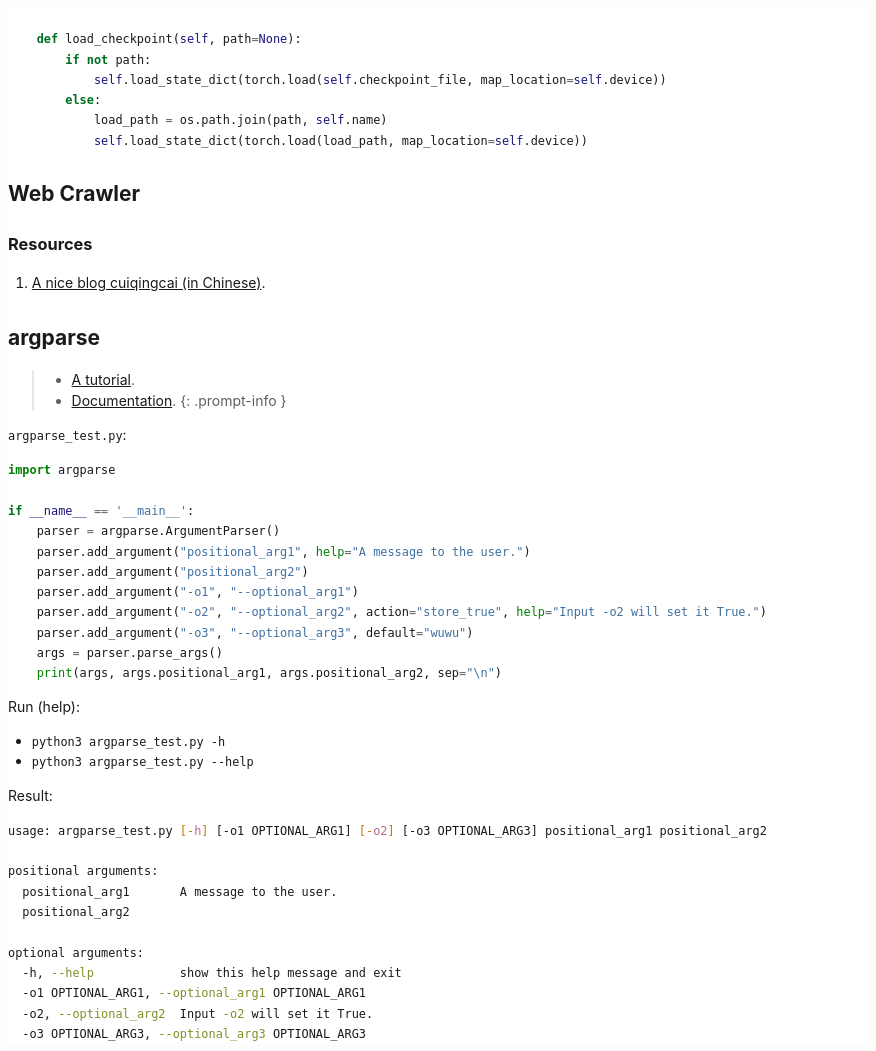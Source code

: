 ```python

    def load_checkpoint(self, path=None):
        if not path:
            self.load_state_dict(torch.load(self.checkpoint_file, map_location=self.device))
        else:
            load_path = os.path.join(path, self.name)
            self.load_state_dict(torch.load(load_path, map_location=self.device))

```

## Web Crawler

### Resources

1. [A nice blog cuiqingcai (in Chinese)](https://cuiqingcai.com/categories/Python/爬虫/).



## argparse

> - [A tutorial](https://docs.python.org/3/howto/argparse.html).
> - [Documentation](https://docs.python.org/3/library/argparse.html).
{: .prompt-info }

`argparse_test.py`:
```python
import argparse

if __name__ == '__main__':
    parser = argparse.ArgumentParser()
    parser.add_argument("positional_arg1", help="A message to the user.")
    parser.add_argument("positional_arg2")
    parser.add_argument("-o1", "--optional_arg1")
    parser.add_argument("-o2", "--optional_arg2", action="store_true", help="Input -o2 will set it True.")
    parser.add_argument("-o3", "--optional_arg3", default="wuwu")
    args = parser.parse_args()
    print(args, args.positional_arg1, args.positional_arg2, sep="\n")

```

Run (help):
- `python3 argparse_test.py -h`
- `python3 argparse_test.py --help`

Result:
```bash
usage: argparse_test.py [-h] [-o1 OPTIONAL_ARG1] [-o2] [-o3 OPTIONAL_ARG3] positional_arg1 positional_arg2

positional arguments:
  positional_arg1       A message to the user.
  positional_arg2

optional arguments:
  -h, --help            show this help message and exit
  -o1 OPTIONAL_ARG1, --optional_arg1 OPTIONAL_ARG1
  -o2, --optional_arg2  Input -o2 will set it True.
  -o3 OPTIONAL_ARG3, --optional_arg3 OPTIONAL_ARG3
```
